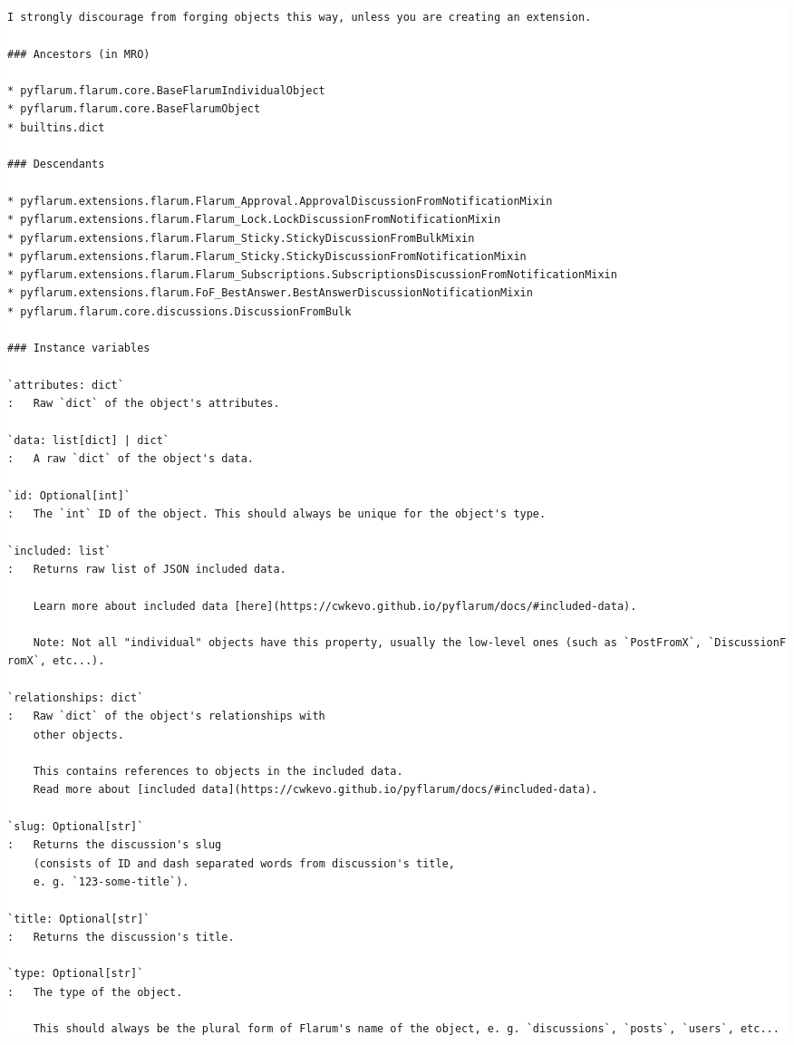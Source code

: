    I strongly discourage from forging objects this way, unless you are creating an extension.

    ### Ancestors (in MRO)

    * pyflarum.flarum.core.BaseFlarumIndividualObject
    * pyflarum.flarum.core.BaseFlarumObject
    * builtins.dict

    ### Descendants

    * pyflarum.extensions.flarum.Flarum_Approval.ApprovalDiscussionFromNotificationMixin
    * pyflarum.extensions.flarum.Flarum_Lock.LockDiscussionFromNotificationMixin
    * pyflarum.extensions.flarum.Flarum_Sticky.StickyDiscussionFromBulkMixin
    * pyflarum.extensions.flarum.Flarum_Sticky.StickyDiscussionFromNotificationMixin
    * pyflarum.extensions.flarum.Flarum_Subscriptions.SubscriptionsDiscussionFromNotificationMixin
    * pyflarum.extensions.flarum.FoF_BestAnswer.BestAnswerDiscussionNotificationMixin
    * pyflarum.flarum.core.discussions.DiscussionFromBulk

    ### Instance variables

    `attributes: dict`
    :   Raw `dict` of the object's attributes.

    `data: list[dict] | dict`
    :   A raw `dict` of the object's data.

    `id: Optional[int]`
    :   The `int` ID of the object. This should always be unique for the object's type.

    `included: list`
    :   Returns raw list of JSON included data.
        
        Learn more about included data [here](https://cwkevo.github.io/pyflarum/docs/#included-data).
        
        Note: Not all "individual" objects have this property, usually the low-level ones (such as `PostFromX`, `DiscussionFromX`, etc...).

    `relationships: dict`
    :   Raw `dict` of the object's relationships with
        other objects.
        
        This contains references to objects in the included data.
        Read more about [included data](https://cwkevo.github.io/pyflarum/docs/#included-data).

    `slug: Optional[str]`
    :   Returns the discussion's slug
        (consists of ID and dash separated words from discussion's title,
        e. g. `123-some-title`).

    `title: Optional[str]`
    :   Returns the discussion's title.

    `type: Optional[str]`
    :   The type of the object.
        
        This should always be the plural form of Flarum's name of the object, e. g. `discussions`, `posts`, `users`, etc...
